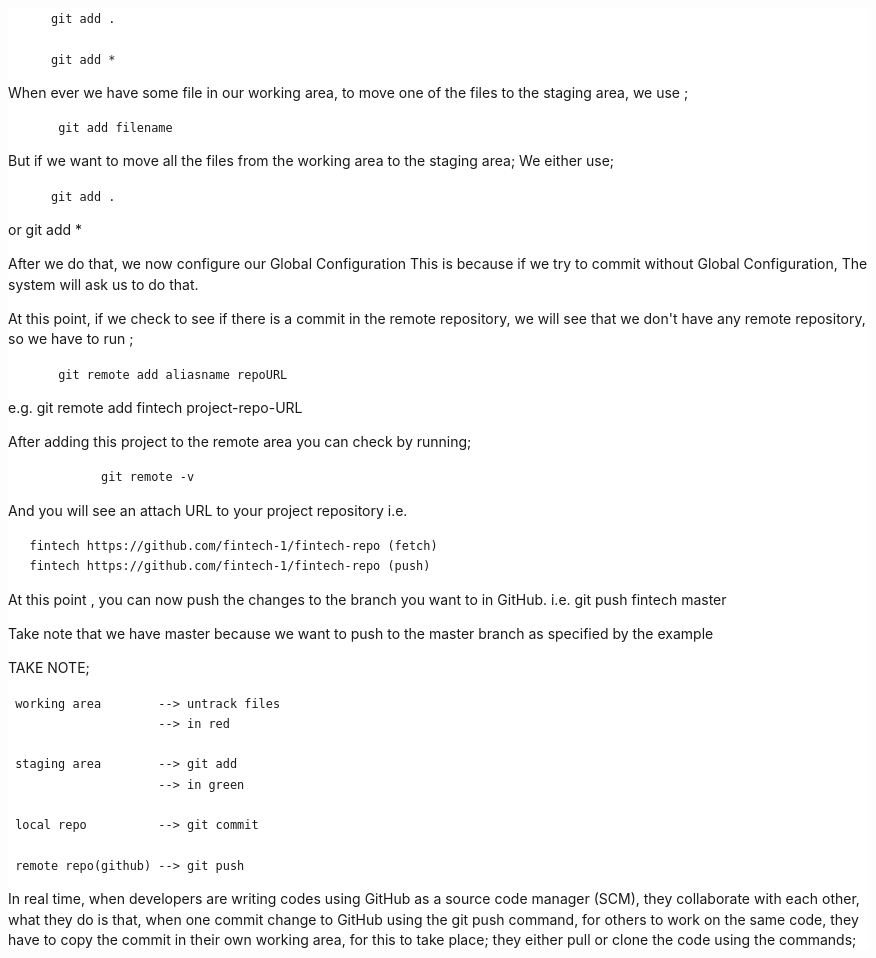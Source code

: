           git add . 
          
          git add *        
When ever we have some file in our working area, to move one of the files
to the staging area, we use ;

           git add filename

But if we want to move all the files from the working area to the staging area;
We either use;

          git add .
or
          git add *

After we do that, we now configure our Global Configuration
This is because if we try to commit without Global Configuration,
The system will ask us to do that.

At this point, if we check to see if there is a commit in the remote
repository, we will see that we don't have any remote repository, so
we have to run ;

           git remote add aliasname repoURL

e.g.
           git remote add fintech project-repo-URL

After adding this project to the remote area you can check by running;

                 git remote -v 

And you will see an attach URL to your project repository 
i.e.

       fintech https://github.com/fintech-1/fintech-repo (fetch)
       fintech https://github.com/fintech-1/fintech-repo (push)

At this point , you can now push the changes to the branch you want to
in GitHub.
i.e. 
         git push fintech master

Take note that we have master because we want to push to the master branch
as specified by the example

TAKE NOTE;

     working area        --> untrack files
                         --> in red

     staging area        --> git add
                         --> in green

     local repo          --> git commit
     
     remote repo(github) --> git push  

In real time, when developers are writing codes using GitHub
as a source code manager (SCM), they collaborate with each other,
what they do is that, when one commit change to GitHub using the 
git push command, for others to work on the same code, they have
to copy the commit in their own working area, for this to take place;
they either pull or clone the code using the commands;
